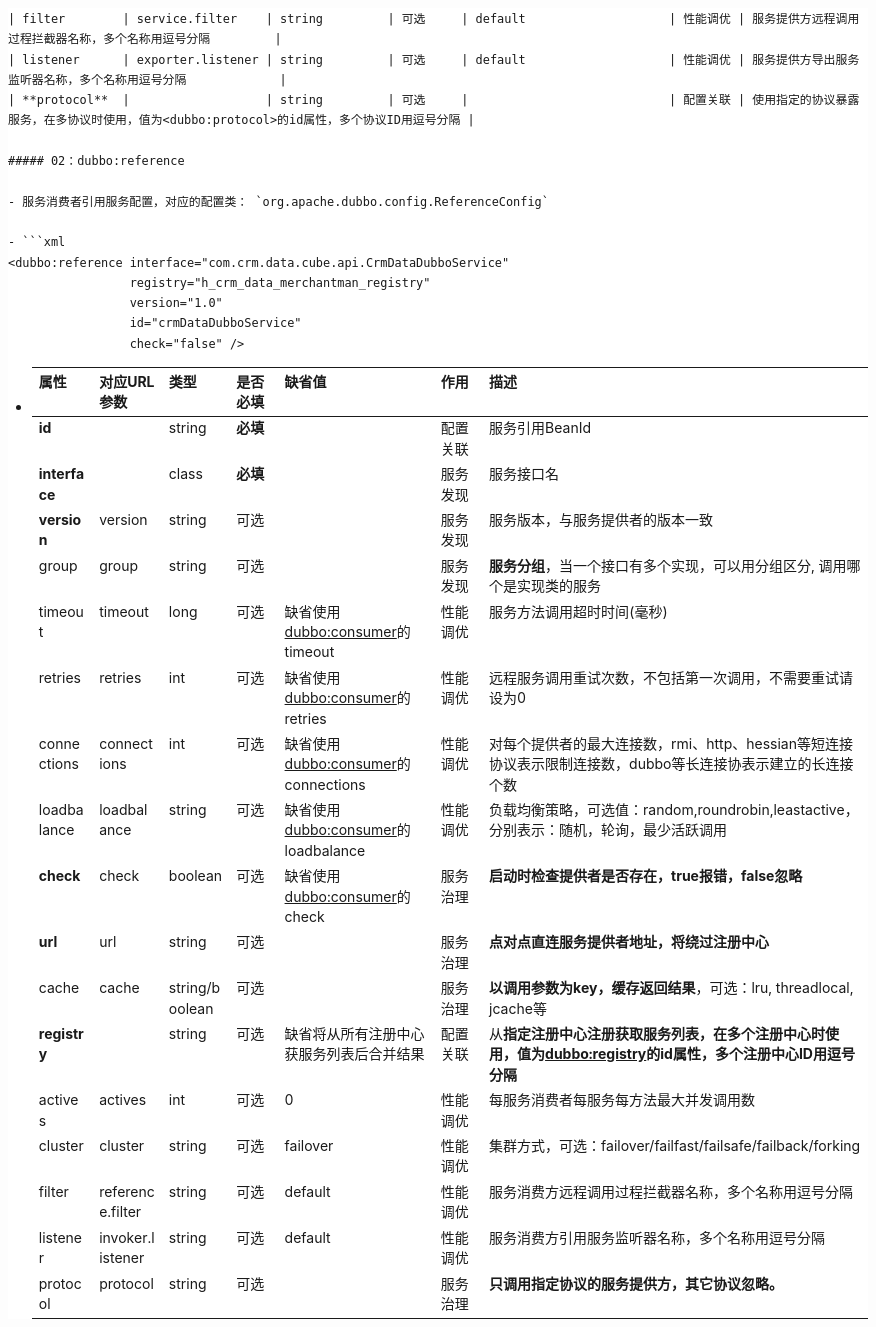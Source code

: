   ```
  | filter        | service.filter    | string         | 可选     | default                    | 性能调优 | 服务提供方远程调用过程拦截器名称，多个名称用逗号分隔         |
  | listener      | exporter.listener | string         | 可选     | default                    | 性能调优 | 服务提供方导出服务监听器名称，多个名称用逗号分隔             |
  | **protocol**  |                   | string         | 可选     |                            | 配置关联 | 使用指定的协议暴露服务，在多协议时使用，值为<dubbo:protocol>的id属性，多个协议ID用逗号分隔 |

##### 02：dubbo:reference

- 服务消费者引用服务配置，对应的配置类： `org.apache.dubbo.config.ReferenceConfig`

- ```xml
  <dubbo:reference interface="com.crm.data.cube.api.CrmDataDubboService"
                   registry="h_crm_data_merchantman_registry"
                   version="1.0"
                   id="crmDataDubboService"
                   check="false" />
  ```
  
- | 属性          | 对应URL参数      | 类型           | 是否必填 | 缺省值                                   | 作用     | 描述                                                         |
  | ------------- | ---------------- | -------------- | -------- | ---------------------------------------- | -------- | ------------------------------------------------------------ |
  | **id**        |                  | string         | **必填** |                                          | 配置关联 | 服务引用BeanId                                               |
  | **interface** |                  | class          | **必填** |                                          | 服务发现 | 服务接口名                                                   |
  | **version**   | version          | string         | 可选     |                                          | 服务发现 | 服务版本，与服务提供者的版本一致                             |
  | group         | group            | string         | 可选     |                                          | 服务发现 | **服务分组**，当一个接口有多个实现，可以用分组区分, 调用哪个是实现类的服务 |
  | timeout       | timeout          | long           | 可选     | 缺省使用<dubbo:consumer>的timeout        | 性能调优 | 服务方法调用超时时间(毫秒)                                   |
  | retries       | retries          | int            | 可选     | 缺省使用<dubbo:consumer>的retries        | 性能调优 | 远程服务调用重试次数，不包括第一次调用，不需要重试请设为0    |
  | connections   | connections      | int            | 可选     | 缺省使用<dubbo:consumer>的connections    | 性能调优 | 对每个提供者的最大连接数，rmi、http、hessian等短连接协议表示限制连接数，dubbo等长连接协表示建立的长连接个数 |
  | loadbalance   | loadbalance      | string         | 可选     | 缺省使用<dubbo:consumer>的loadbalance    | 性能调优 | 负载均衡策略，可选值：random,roundrobin,leastactive，分别表示：随机，轮询，最少活跃调用 |
  | **check**     | check            | boolean        | 可选     | 缺省使用<dubbo:consumer>的check          | 服务治理 | **启动时检查提供者是否存在，true报错，false忽略**            |
  | **url**       | url              | string         | 可选     |                                          | 服务治理 | **点对点直连服务提供者地址，将绕过注册中心**                 |
  | cache         | cache            | string/boolean | 可选     |                                          | 服务治理 | **以调用参数为key，缓存返回结果**，可选：lru, threadlocal, jcache等 |
  | **registry**  |                  | string         | 可选     | 缺省将从所有注册中心获服务列表后合并结果 | 配置关联 | 从**指定注册中心注册获取服务列表，在多个注册中心时使用，值为<dubbo:registry>的id属性，多个注册中心ID用逗号分隔** |
  | actives       | actives          | int            | 可选     | 0                                        | 性能调优 | 每服务消费者每服务每方法最大并发调用数                       |
  | cluster       | cluster          | string         | 可选     | failover                                 | 性能调优 | 集群方式，可选：failover/failfast/failsafe/failback/forking  |
  | filter        | reference.filter | string         | 可选     | default                                  | 性能调优 | 服务消费方远程调用过程拦截器名称，多个名称用逗号分隔         |
  | listener      | invoker.listener | string         | 可选     | default                                  | 性能调优 | 服务消费方引用服务监听器名称，多个名称用逗号分隔             |
  | protocol      | protocol         | string         | 可选     |                                          | 服务治理 | **只调用指定协议的服务提供方，其它协议忽略。**               |
